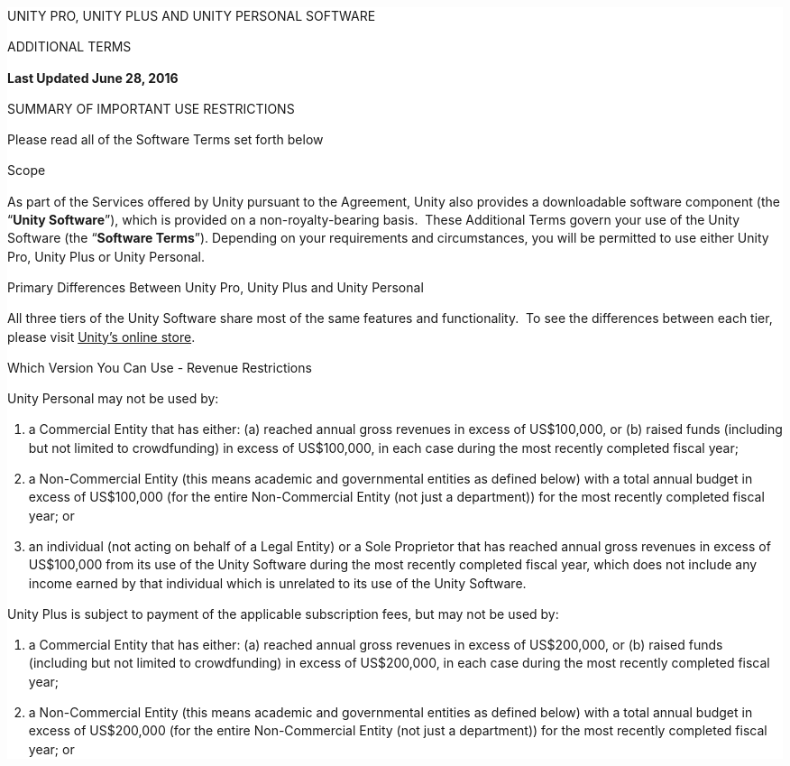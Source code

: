 UNITY PRO, UNITY PLUS AND UNITY PERSONAL SOFTWARE

ADDITIONAL TERMS

**Last Updated June 28, 2016**

SUMMARY OF IMPORTANT USE RESTRICTIONS

Please read all of the Software Terms set forth below

Scope

As part of the Services offered by Unity pursuant to the Agreement, Unity also
provides a downloadable software component (the “**Unity Software**”), which is
provided on a non-royalty-bearing basis.  These Additional Terms govern your use
of the Unity Software (the “**Software Terms**”). Depending on your requirements
and circumstances, you will be permitted to use either Unity Pro, Unity Plus or
Unity Personal.

Primary Differences Between Unity Pro, Unity Plus and Unity Personal

All three tiers of the Unity Software share most of the same features and
functionality.  To see the differences between each tier, please visit [Unity’s
online
store](https://web.archive.org/web/20160709184431/https:/store.unity.com/).

Which Version You Can Use - Revenue Restrictions

Unity Personal may not be used by:

1.  a Commercial Entity that has either: (a) reached annual gross revenues in
    excess of US\$100,000, or (b) raised funds (including but not limited to
    crowdfunding) in excess of US\$100,000, in each case during the most
    recently completed fiscal year;

2.  a Non-Commercial Entity (this means academic and governmental entities as
    defined below) with a total annual budget in excess of US\$100,000 (for the
    entire Non-Commercial Entity (not just a department)) for the most recently
    completed fiscal year; or

3.  an individual (not acting on behalf of a Legal Entity) or a Sole Proprietor
    that has reached annual gross revenues in excess of US\$100,000 from its use
    of the Unity Software during the most recently completed fiscal year, which
    does not include any income earned by that individual which is unrelated to
    its use of the Unity Software.

Unity Plus is subject to payment of the applicable subscription fees, but may
not be used by:

1.  a Commercial Entity that has either: (a) reached annual gross revenues in
    excess of US\$200,000, or (b) raised funds (including but not limited to
    crowdfunding) in excess of US\$200,000, in each case during the most
    recently completed fiscal year;

2.  a Non-Commercial Entity (this means academic and governmental entities as
    defined below) with a total annual budget in excess of US\$200,000 (for the
    entire Non-Commercial Entity (not just a department)) for the most recently
    completed fiscal year; or
